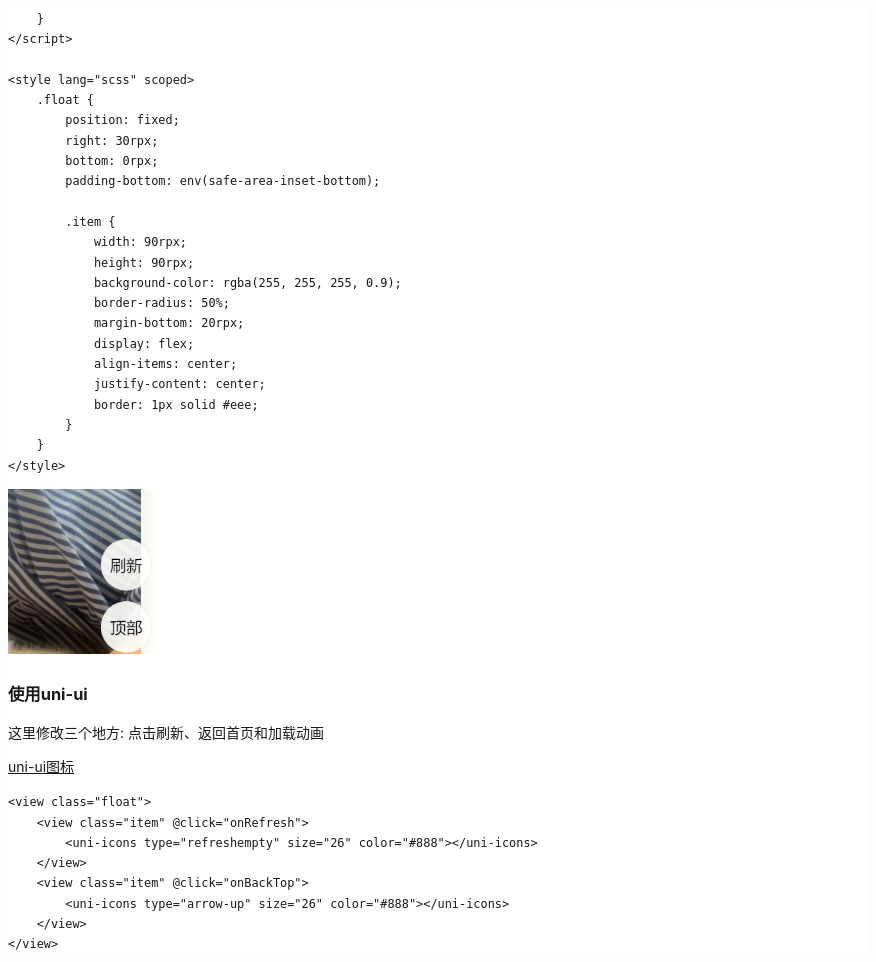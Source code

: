 ```vue
    }
</script>

<style lang="scss" scoped>
    .float {
        position: fixed;
        right: 30rpx;
        bottom: 0rpx;
        padding-bottom: env(safe-area-inset-bottom);

        .item {
            width: 90rpx;
            height: 90rpx;
            background-color: rgba(255, 255, 255, 0.9);
            border-radius: 50%;
            margin-bottom: 20rpx;
            display: flex;
            align-items: center;
            justify-content: center;
            border: 1px solid #eee;
        }
    }
</style>

```

<img src="./assets/image-20240914150045224.png" alt="image-20240914150045224" style="zoom:67%;" />



### 使用uni-ui

这里修改三个地方: 点击刷新、返回首页和加载动画

[uni-ui图标](https://uniapp.dcloud.net.cn/component/uniui/uni-icons.html)

```vue
<view class="float">
    <view class="item" @click="onRefresh">
        <uni-icons type="refreshempty" size="26" color="#888"></uni-icons>
    </view>
    <view class="item" @click="onBackTop">
        <uni-icons type="arrow-up" size="26" color="#888"></uni-icons>
    </view>
</view>
```

